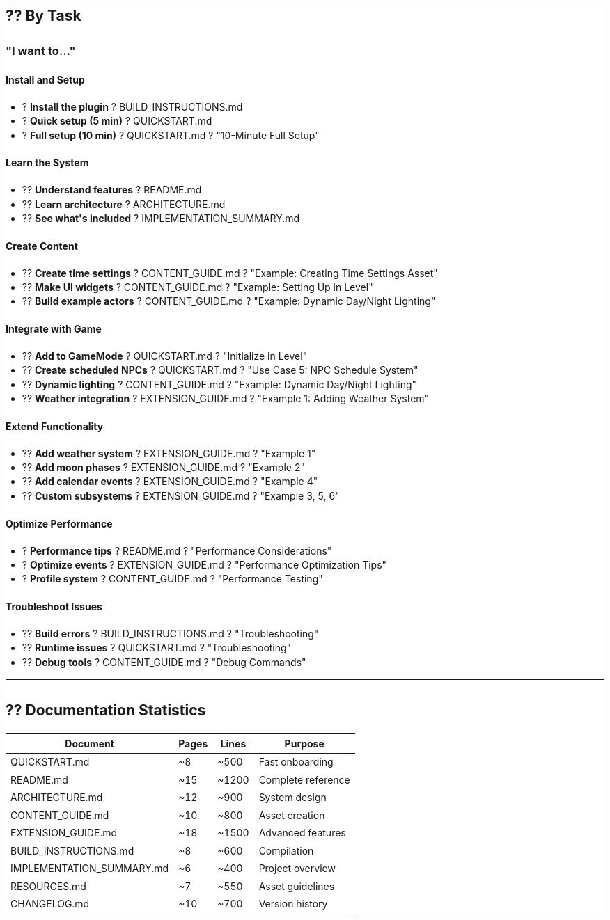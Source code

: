 
## ?? By Task

### "I want to..."

#### Install and Setup
- ? **Install the plugin** ? BUILD_INSTRUCTIONS.md
- ? **Quick setup (5 min)** ? QUICKSTART.md
- ? **Full setup (10 min)** ? QUICKSTART.md ? "10-Minute Full Setup"

#### Learn the System
- ?? **Understand features** ? README.md
- ?? **Learn architecture** ? ARCHITECTURE.md
- ?? **See what's included** ? IMPLEMENTATION_SUMMARY.md

#### Create Content
- ?? **Create time settings** ? CONTENT_GUIDE.md ? "Example: Creating Time Settings Asset"
- ?? **Make UI widgets** ? CONTENT_GUIDE.md ? "Example: Setting Up in Level"
- ?? **Build example actors** ? CONTENT_GUIDE.md ? "Example: Dynamic Day/Night Lighting"

#### Integrate with Game
- ?? **Add to GameMode** ? QUICKSTART.md ? "Initialize in Level"
- ?? **Create scheduled NPCs** ? QUICKSTART.md ? "Use Case 5: NPC Schedule System"
- ?? **Dynamic lighting** ? CONTENT_GUIDE.md ? "Example: Dynamic Day/Night Lighting"
- ?? **Weather integration** ? EXTENSION_GUIDE.md ? "Example 1: Adding Weather System"

#### Extend Functionality
- ?? **Add weather system** ? EXTENSION_GUIDE.md ? "Example 1"
- ?? **Add moon phases** ? EXTENSION_GUIDE.md ? "Example 2"
- ?? **Add calendar events** ? EXTENSION_GUIDE.md ? "Example 4"
- ?? **Custom subsystems** ? EXTENSION_GUIDE.md ? "Example 3, 5, 6"

#### Optimize Performance
- ? **Performance tips** ? README.md ? "Performance Considerations"
- ? **Optimize events** ? EXTENSION_GUIDE.md ? "Performance Optimization Tips"
- ? **Profile system** ? CONTENT_GUIDE.md ? "Performance Testing"

#### Troubleshoot Issues
- ?? **Build errors** ? BUILD_INSTRUCTIONS.md ? "Troubleshooting"
- ?? **Runtime issues** ? QUICKSTART.md ? "Troubleshooting"
- ?? **Debug tools** ? CONTENT_GUIDE.md ? "Debug Commands"

---

## ?? Documentation Statistics

| Document | Pages | Lines | Purpose |
|----------|-------|-------|---------|
| QUICKSTART.md | ~8 | ~500 | Fast onboarding |
| README.md | ~15 | ~1200 | Complete reference |
| ARCHITECTURE.md | ~12 | ~900 | System design |
| CONTENT_GUIDE.md | ~10 | ~800 | Asset creation |
| EXTENSION_GUIDE.md | ~18 | ~1500 | Advanced features |
| BUILD_INSTRUCTIONS.md | ~8 | ~600 | Compilation |
| IMPLEMENTATION_SUMMARY.md | ~6 | ~400 | Project overview |
| RESOURCES.md | ~7 | ~550 | Asset guidelines |
| CHANGELOG.md | ~10 | ~700 | Version history |